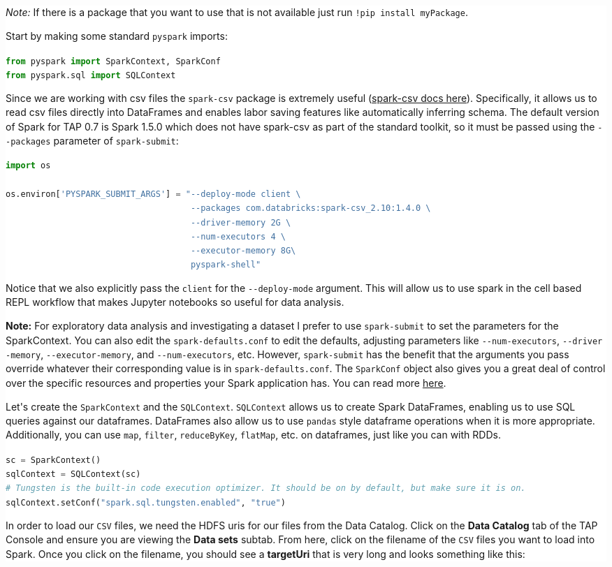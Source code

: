 *Note:* If there is a package that you want to use that is not available just run `!pip install myPackage`.

Start by making some standard `pyspark` imports:
```python
from pyspark import SparkContext, SparkConf
from pyspark.sql import SQLContext
```

Since we are working with csv files the `spark-csv` package is extremely useful ([spark-csv docs here](https://github.com/databricks/spark-csv)). Specifically, it allows us to read csv files directly into DataFrames and enables labor saving features like automatically inferring schema. The default version of Spark for TAP 0.7 is Spark 1.5.0 which does not have spark-csv as part of the standard toolkit, so it must be passed using the `--packages` parameter of `spark-submit`:

```python
import os

os.environ['PYSPARK_SUBMIT_ARGS'] = "--deploy-mode client \
                                     --packages com.databricks:spark-csv_2.10:1.4.0 \
                                     --driver-memory 2G \
                                     --num-executors 4 \
                                     --executor-memory 8G\
                                     pyspark-shell"
```
Notice that we also explicitly pass the `client` for the `--deploy-mode` argument. This will allow us to use spark in the cell based REPL workflow that makes Jupyter notebooks so useful for data analysis.

**Note:** For exploratory data analysis and investigating a dataset I prefer to use `spark-submit` to set the parameters for the SparkContext. You can also edit the `spark-defaults.conf` to edit the defaults, adjusting parameters like `--num-executors`, `--driver-memory`, `--executor-memory`, and `--num-executors`, etc. However, `spark-submit` has the benefit that the arguments you pass override whatever their corresponding value is in `spark-defaults.conf`. The `SparkConf` object also gives you a great deal of control over the specific resources and properties your Spark application has. You can read more [here](http://spark.apache.org/docs/latest/submitting-applications.html).  

Let's create the `SparkContext` and the `SQLContext`. `SQLContext` allows us to create Spark DataFrames, enabling us to use SQL queries against our dataframes. DataFrames also allow us to use `pandas` style dataframe operations when it is more appropriate. Additionally, you can use `map`, `filter`, `reduceByKey`, `flatMap`, etc. on dataframes, just like you can with RDDs. 

```python
sc = SparkContext()
sqlContext = SQLContext(sc)
# Tungsten is the built-in code execution optimizer. It should be on by default, but make sure it is on.
sqlContext.setConf("spark.sql.tungsten.enabled", "true")
```
In order to load our `CSV` files, we need the HDFS uris for our files from the Data Catalog. Click on the **Data Catalog** tab of the TAP Console and ensure you are viewing the **Data sets** subtab. From here, click on the filename of the `CSV` files you want to load into Spark. Once you click on the filename, you should see a **targetUri** that is very long and looks something like this: 
